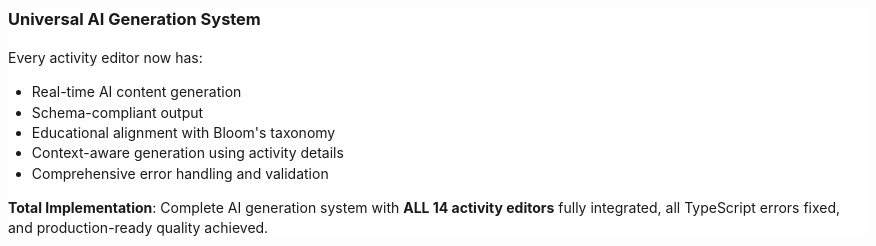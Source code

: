 ### **Universal AI Generation System**
Every activity editor now has:
- Real-time AI content generation
- Schema-compliant output
- Educational alignment with Bloom's taxonomy
- Context-aware generation using activity details
- Comprehensive error handling and validation

**Total Implementation**: Complete AI generation system with **ALL 14 activity editors** fully integrated, all TypeScript errors fixed, and production-ready quality achieved.
